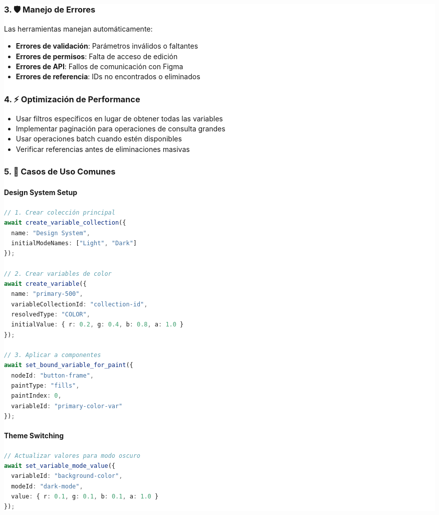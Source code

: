 ### 3. 🛡️ Manejo de Errores

Las herramientas manejan automáticamente:
- **Errores de validación**: Parámetros inválidos o faltantes
- **Errores de permisos**: Falta de acceso de edición
- **Errores de API**: Fallos de comunicación con Figma
- **Errores de referencia**: IDs no encontrados o eliminados

### 4. ⚡ Optimización de Performance

- Usar filtros específicos en lugar de obtener todas las variables
- Implementar paginación para operaciones de consulta grandes
- Usar operaciones batch cuando estén disponibles
- Verificar referencias antes de eliminaciones masivas

### 5. 🎨 Casos de Uso Comunes

#### Design System Setup
```typescript
// 1. Crear colección principal
await create_variable_collection({
  name: "Design System",
  initialModeNames: ["Light", "Dark"]
});

// 2. Crear variables de color
await create_variable({
  name: "primary-500",
  variableCollectionId: "collection-id",
  resolvedType: "COLOR",
  initialValue: { r: 0.2, g: 0.4, b: 0.8, a: 1.0 }
});

// 3. Aplicar a componentes
await set_bound_variable_for_paint({
  nodeId: "button-frame",
  paintType: "fills",
  paintIndex: 0,
  variableId: "primary-color-var"
});
```

#### Theme Switching
```typescript
// Actualizar valores para modo oscuro
await set_variable_mode_value({
  variableId: "background-color",
  modeId: "dark-mode",
  value: { r: 0.1, g: 0.1, b: 0.1, a: 1.0 }
});
```
